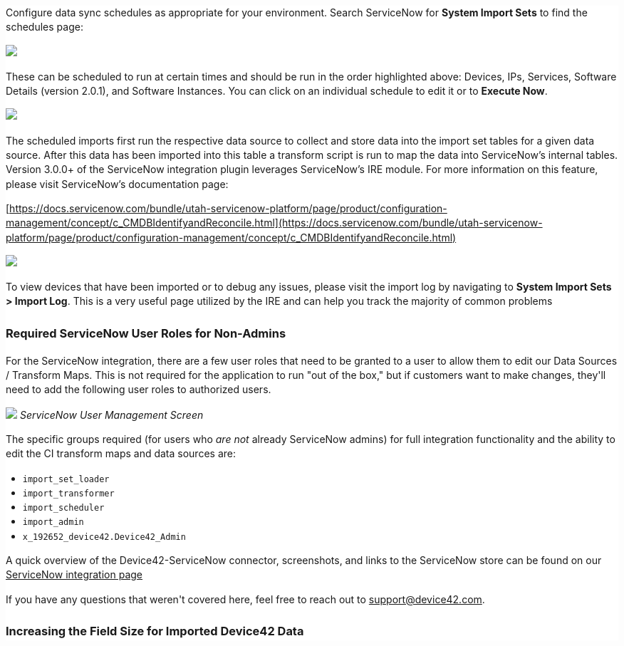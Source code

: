 Configure data sync schedules as appropriate for your environment. Search ServiceNow for **System Import Sets** to find the schedules page:

![](/assets/images/SN_Store_Download_4.png)

These can be scheduled to run at certain times and should be run in the order highlighted above: Devices, IPs, Services, Software Details (version 2.0.1), and Software Instances. You can click on an individual schedule to edit it or to **Execute Now**.

![](/assets/images/SN_Store_Download_5.png)

The scheduled imports first run the respective data source to collect and store data into the import set tables for a given data source. After this data has been imported into this table a transform script is run to map the data into ServiceNow’s internal tables. Version 3.0.0+ of the ServiceNow integration plugin leverages ServiceNow’s IRE module. For more information on this feature, please visit ServiceNow’s documentation page:

[https://docs.servicenow.com/bundle/utah-servicenow-platform/page/product/configuration-management/concept/c_CMDBIdentifyandReconcile.html](https://docs.servicenow.com/bundle/utah-servicenow-platform/page/product/configuration-management/concept/c_CMDBIdentifyandReconcile.html)

![](/assets/images/SN_Imports_1.png)

To view devices that have been imported or to debug any issues, please visit the import log by navigating to **System Import Sets > Import Log**. This is a very useful page utilized by the IRE and can help you track the majority of common problems

### Required ServiceNow User Roles for Non-Admins

For the ServiceNow integration, there are a few user roles that need to be granted to a user to allow them to edit our Data Sources / Transform Maps. This is not required for the application to run "out of the box," but if customers want to make changes, they'll need to add the following user roles to authorized users.

![](/assets/images/SN_User_Roles_1.png) _ServiceNow User Management Screen_

The specific groups required (for users who _are not_ already ServiceNow admins) for full integration functionality and the ability to edit the CI transform maps and data sources are:

- `import_set_loader`
- `import_transformer`
- `import_scheduler`
- `import_admin`
- `x_192652_device42.Device42_Admin`

A quick overview of the Device42-ServiceNow connector, screenshots, and links to the ServiceNow store can be found on our [ServiceNow integration page](https://www.device42.com/integrations/service-now/)

If you have any questions that weren't covered here, feel free to reach out to [support@device42.com](mailto:support@device42.com).

### Increasing the Field Size for Imported Device42 Data
